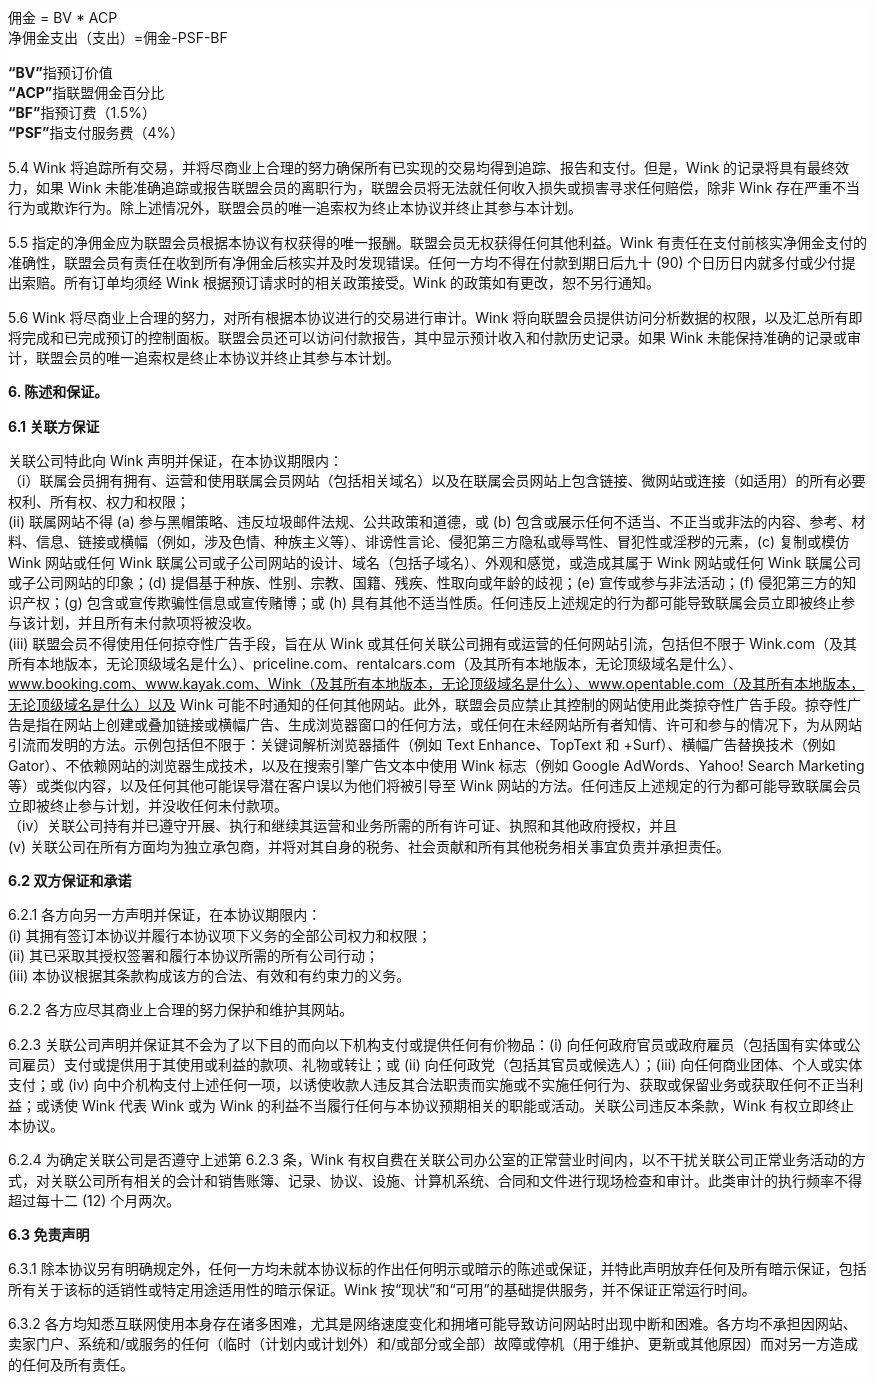 佣金 = BV \* ACP\
净佣金支出（支出）=佣金-PSF-BF

**“BV”**&#x6307;预订价值\
**“ACP”**&#x6307;联盟佣金百分比\
**“BF”**&#x6307;预订费（1.5%）\
**“PSF”**&#x6307;支付服务费（4%）

5.4 Wink 将追踪所有交易，并将尽商业上合理的努力确保所有已实现的交易均得到追踪、报告和支付。但是，Wink 的记录将具有最终效力，如果 Wink 未能准确追踪或报告联盟会员的离职行为，联盟会员将无法就任何收入损失或损害寻求任何赔偿，除非 Wink 存在严重不当行为或欺诈行为。除上述情况外，联盟会员的唯一追索权为终止本协议并终止其参与本计划。

5.5 指定的净佣金应为联盟会员根据本协议有权获得的唯一报酬。联盟会员无权获得任何其他利益。Wink 有责任在支付前核实净佣金支付的准确性，联盟会员有责任在收到所有净佣金后核实并及时发现错误。任何一方均不得在付款到期日后九十 (90) 个日历日内就多付或少付提出索赔。所有订单均须经 Wink 根据预订请求时的相关政策接受。Wink 的政策如有更改，恕不另行通知。

5.6 Wink 将尽商业上合理的努力，对所有根据本协议进行的交易进行审计。Wink 将向联盟会员提供访问分析数据的权限，以及汇总所有即将完成和已完成预订的控制面板。联盟会员还可以访问付款报告，其中显示预计收入和付款历史记录。如果 Wink 未能保持准确的记录或审计，联盟会员的唯一追索权是终止本协议并终止其参与本计划。

**6. 陈述和保证。**

**6.1 关联方保证**

关联公司特此向 Wink 声明并保证，在本协议期限内：\
（i）联属会员拥有拥有、运营和使用联属会员网站（包括相关域名）以及在联属会员网站上包含链接、微网站或连接（如适用）的所有必要权利、所有权、权力和权限；\
(ii) 联属网站不得 (a) 参与黑帽策略、违反垃圾邮件法规、公共政策和道德，或 (b) 包含或展示任何不适当、不正当或非法的内容、参考、材料、信息、链接或横幅（例如，涉及色情、种族主义等）、诽谤性言论、侵犯第三方隐私或辱骂性、冒犯性或淫秽的元素，(c) 复制或模仿 Wink 网站或任何 Wink 联属公司或子公司网站的设计、域名（包括子域名）、外观和感觉，或造成其属于 Wink 网站或任何 Wink 联属公司或子公司网站的印象；(d) 提倡基于种族、性别、宗教、国籍、残疾、性取向或年龄的歧视；(e) 宣传或参与非法活动；(f) 侵犯第三方的知识产权；(g) 包含或宣传欺骗性信息或宣传赌博；或 (h) 具有其他不适当性质。任何违反上述规定的行为都可能导致联属会员立即被终止参与该计划，并且所有未付款项将被没收。\
(iii) 联盟会员不得使用任何掠夺性广告手段，旨在从 Wink 或其任何关联公司拥有或运营的任何网站引流，包括但不限于 Wink.com（及其所有本地版本，无论顶级域名是什么）、priceline.com、rentalcars.com（及其所有本地版本，无论顶级域名是什么）、www.booking.com、www.kayak.com、Wink（及其所有本地版本，无论顶级域名是什么）、www.opentable.com（及其所有本地版本，无论顶级域名是什么）以及 Wink 可能不时通知的任何其他网站。此外，联盟会员应禁止其控制的网站使用此类掠夺性广告手段。掠夺性广告是指在网站上创建或叠加链接或横幅广告、生成浏览器窗口的任何方法，或任何在未经网站所有者知情、许可和参与的情况下，为从网站引流而发明的方法。示例包括但不限于：关键词解析浏览器插件（例如 Text Enhance、TopText 和 +Surf）、横幅广告替换技术（例如 Gator）、不依赖网站的浏览器生成技术，以及在搜索引擎广告文本中使用 Wink 标志（例如 Google AdWords、Yahoo! Search Marketing 等）或类似内容，以及任何其他可能误导潜在客户误以为他们将被引导至 Wink 网站的方法。任何违反上述规定的行为都可能导致联属会员立即被终止参与计划，并没收任何未付款项。\
（iv）关联公司持有并已遵守开展、执行和继续其运营和业务所需的所有许可证、执照和其他政府授权，并且\
(v) 关联公司在所有方面均为独立承包商，并将对其自身的税务、社会贡献和所有其他税务相关事宜负责并承担责任。

**6.2 双方保证和承诺**

6.2.1 各方向另一方声明并保证，在本协议期限内：\
(i) 其拥有签订本协议并履行本协议项下义务的全部公司权力和权限；\
(ii) 其已采取其授权签署和履行本协议所需的所有公司行动；\
(iii) 本协议根据其条款构成该方的合法、有效和有约束力的义务。

6.2.2 各方应尽其商业上合理的努力保护和维护其网站。

6.2.3 关联公司声明并保证其不会为了以下目的而向以下机构支付或提供任何有价物品：(i) 向任何政府官员或政府雇员（包括国有实体或公司雇员）支付或提供用于其使用或利益的款项、礼物或转让；或 (ii) 向任何政党（包括其官员或候选人）；(iii) 向任何商业团体、个人或实体支付；或 (iv) 向中介机构支付上述任何一项，以诱使收款人违反其合法职责而实施或不实施任何行为、获取或保留业务或获取任何不正当利益；或诱使 Wink 代表 Wink 或为 Wink 的利益不当履行任何与本协议预期相关的职能或活动。关联公司违反本条款，Wink 有权立即终止本协议。

6.2.4 为确定关联公司是否遵守上述第 6.2.3 条，Wink 有权自费在关联公司办公室的正常营业时间内，以不干扰关联公司正常业务活动的方式，对关联公司所有相关的会计和销售账簿、记录、协议、设施、计算机系统、合同和文件进行现场检查和审计。此类审计的执行频率不得超过每十二 (12) 个月两次。

**6.3 免责声明**

6.3.1 除本协议另有明确规定外，任何一方均未就本协议标的作出任何明示或暗示的陈述或保证，并特此声明放弃任何及所有暗示保证，包括所有关于该标的适销性或特定用途适用性的暗示保证。Wink 按“现状”和“可用”的基础提供服务，并不保证正常运行时间。

6.3.2 各方均知悉互联网使用本身存在诸多困难，尤其是网络速度变化和拥堵可能导致访问网站时出现中断和困难。各方均不承担因网站、卖家门户、系统和/或服务的任何（临时（计划内或计划外）和/或部分或全部）故障或停机（用于维护、更新或其他原因）而对另一方造成的任何及所有责任。
